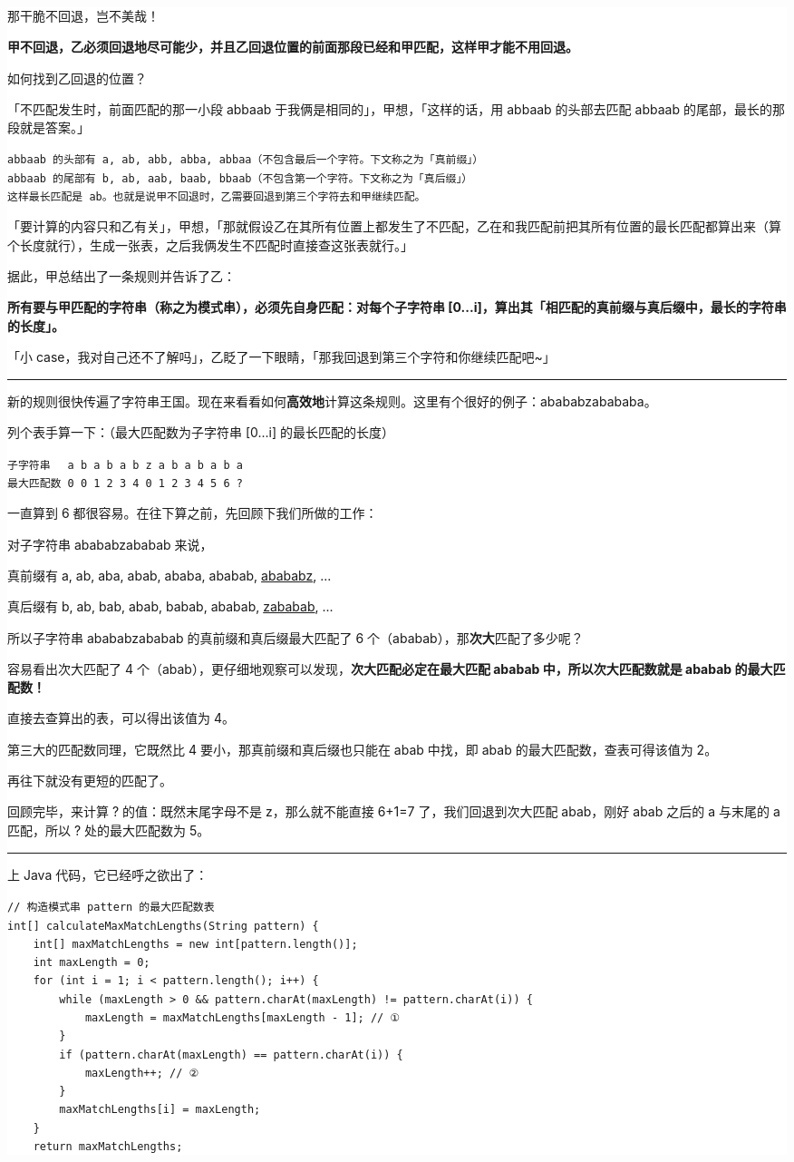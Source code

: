 那干脆不回退，岂不美哉！

**甲不回退，乙必须回退地尽可能少，并且乙回退位置的前面那段已经和甲匹配，这样甲才能不用回退。**

如何找到乙回退的位置？

「不匹配发生时，前面匹配的那一小段 abbaab 于我俩是相同的」，甲想，「这样的话，用 abbaab 的头部去匹配 abbaab 的尾部，最长的那段就是答案。」

```
abbaab 的头部有 a, ab, abb, abba, abbaa（不包含最后一个字符。下文称之为「真前缀」）
abbaab 的尾部有 b, ab, aab, baab, bbaab（不包含第一个字符。下文称之为「真后缀」）
这样最长匹配是 ab。也就是说甲不回退时，乙需要回退到第三个字符去和甲继续匹配。
```

「要计算的内容只和乙有关」，甲想，「那就假设乙在其所有位置上都发生了不匹配，乙在和我匹配前把其所有位置的最长匹配都算出来（算个长度就行），生成一张表，之后我俩发生不匹配时直接查这张表就行。」

据此，甲总结出了一条规则并告诉了乙：

**所有要与甲匹配的字符串（称之为模式串），必须先自身匹配：对每个子字符串 [0...i]，算出其「相匹配的真前缀与真后缀中，最长的字符串的长度」。**

「小 case，我对自己还不了解吗」，乙眨了一下眼睛，「那我回退到第三个字符和你继续匹配吧~」

* * *

新的规则很快传遍了字符串王国。现在来看看如何**高效地**计算这条规则。这里有个很好的例子：abababzabababa。

列个表手算一下：（最大匹配数为子字符串 [0...i] 的最长匹配的长度）

```
子字符串　 a b a b a b z a b a b a b a
最大匹配数 0 0 1 2 3 4 0 1 2 3 4 5 6 ?
```

一直算到 6 都很容易。在往下算之前，先回顾下我们所做的工作：

对子字符串 abababzababab 来说，

真前缀有 a, ab, aba, abab, ababa, ababab, [abababz](https://www.zhihu.com/search?q=abababz&search_source=Entity&hybrid_search_source=Entity&hybrid_search_extra=%7B%22sourceType%22%3A%22answer%22%2C%22sourceId%22%3A37475572%7D), ...

真后缀有 b, ab, bab, abab, babab, ababab, [zababab](https://www.zhihu.com/search?q=zababab&search_source=Entity&hybrid_search_source=Entity&hybrid_search_extra=%7B%22sourceType%22%3A%22answer%22%2C%22sourceId%22%3A37475572%7D), ...

所以子字符串 abababzababab 的真前缀和真后缀最大匹配了 6 个（ababab），那**次大**匹配了多少呢？

容易看出次大匹配了 4 个（abab），更仔细地观察可以发现，**次大匹配必定在最大匹配 ababab 中，所以次大匹配数就是 ababab 的最大匹配数！**

直接去查算出的表，可以得出该值为 4。

第三大的匹配数同理，它既然比 4 要小，那真前缀和真后缀也只能在 abab 中找，即 abab 的最大匹配数，查表可得该值为 2。

再往下就没有更短的匹配了。

回顾完毕，来计算 ? 的值：既然末尾字母不是 z，那么就不能直接 6+1=7 了，我们回退到次大匹配 abab，刚好 abab 之后的 a 与末尾的 a 匹配，所以 ? 处的最大匹配数为 5。

* * *

上 Java 代码，它已经呼之欲出了：

```
// 构造模式串 pattern 的最大匹配数表
int[] calculateMaxMatchLengths(String pattern) {
    int[] maxMatchLengths = new int[pattern.length()];
    int maxLength = 0;
    for (int i = 1; i < pattern.length(); i++) {
        while (maxLength > 0 && pattern.charAt(maxLength) != pattern.charAt(i)) {
            maxLength = maxMatchLengths[maxLength - 1]; // ①
        }
        if (pattern.charAt(maxLength) == pattern.charAt(i)) {
            maxLength++; // ②
        }
        maxMatchLengths[i] = maxLength;
    }
    return maxMatchLengths;
```